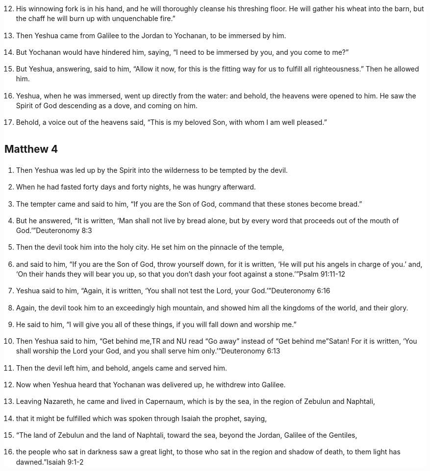 12. His winnowing fork is in his hand, and he will thoroughly cleanse his threshing floor. He will gather his wheat into the barn, but the chaff he will burn up with unquenchable fire.”  

13.   Then Yeshua came from Galilee to the Jordan to Yochanan, to be immersed by him.

14. But Yochanan would have hindered him, saying, “I need to be immersed by you, and you come to me?”  

15.   But Yeshua, answering, said to him, “Allow it now, for this is the fitting way for us to fulfill all righteousness.” Then he allowed him.

16. Yeshua, when he was immersed, went up directly from the water: and behold, the heavens were opened to him. He saw the Spirit of God descending as a dove, and coming on him.

17. Behold, a voice out of the heavens said, “This is my beloved Son, with whom I am well pleased.”   

## Matthew 4

1. Then Yeshua was led up by the Spirit into the wilderness to be tempted by the devil.

2. When he had fasted forty days and forty nights, he was hungry afterward.

3. The tempter came and said to him, “If you are the Son of God, command that these stones become bread.”  

4.   But he answered, “It is written, ‘Man shall not live by bread alone, but by every word that proceeds out of the mouth of God.’”Deuteronomy 8:3  

5.   Then the devil took him into the holy city. He set him on the pinnacle of the temple,

6. and said to him, “If you are the Son of God, throw yourself down, for it is written, ‘He will put his angels in charge of you.’ and,  ‘On their hands they will bear you up, so that you don’t dash your foot against a stone.’”Psalm 91:11-12    

7.   Yeshua said to him, “Again, it is written, ‘You shall not test the Lord, your God.’”Deuteronomy 6:16  

8.   Again, the devil took him to an exceedingly high mountain, and showed him all the kingdoms of the world, and their glory.

9. He said to him, “I will give you all of these things, if you will fall down and worship me.”  

10.   Then Yeshua said to him, “Get behind me,TR and NU read “Go away” instead of “Get behind me”Satan! For it is written, ‘You shall worship the Lord your God, and you shall serve him only.’”Deuteronomy 6:13  

11.   Then the devil left him, and behold, angels came and served him.

12. Now when Yeshua heard that Yochanan was delivered up, he withdrew into Galilee.

13. Leaving Nazareth, he came and lived in Capernaum, which is by the sea, in the region of Zebulun and Naphtali,

14. that it might be fulfilled which was spoken through Isaiah the prophet, saying,  

15. “The land of Zebulun and the land of Naphtali, toward the sea, beyond the Jordan, Galilee of the Gentiles, 

16. the people who sat in darkness saw a great light, to those who sat in the region and shadow of death, to them light has dawned.”Isaiah 9:1-2   
